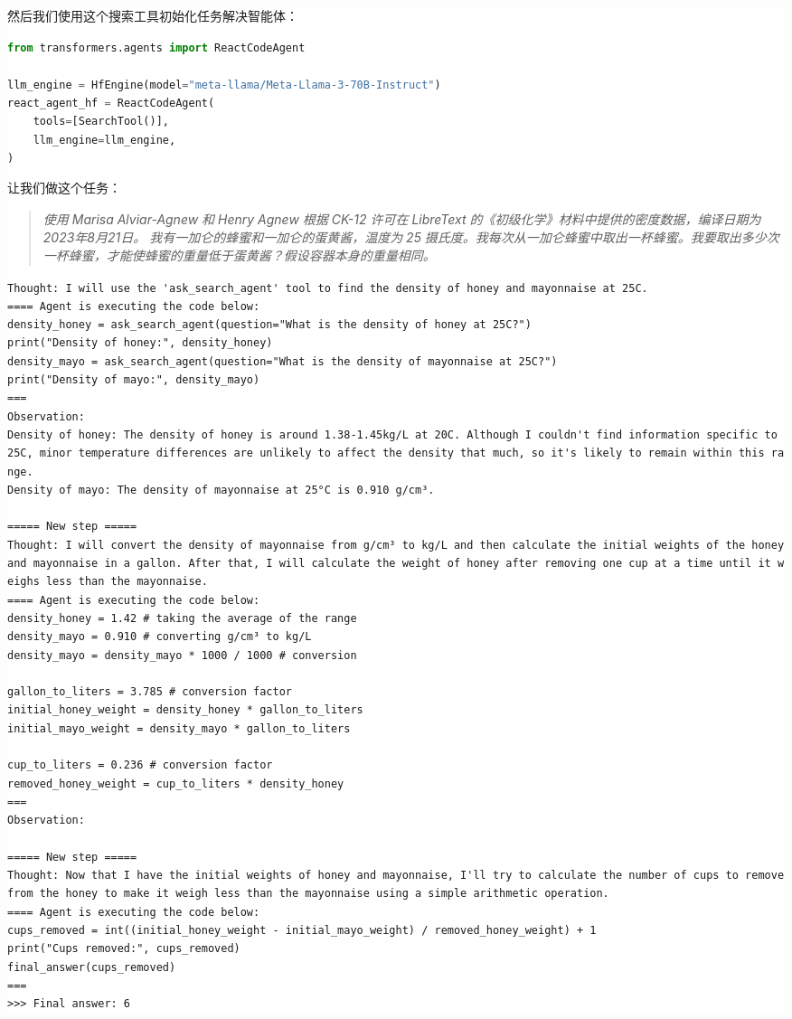 然后我们使用这个搜索工具初始化任务解决智能体：

```python
from transformers.agents import ReactCodeAgent

llm_engine = HfEngine(model="meta-llama/Meta-Llama-3-70B-Instruct")
react_agent_hf = ReactCodeAgent(
    tools=[SearchTool()],
    llm_engine=llm_engine,
)
```
让我们做这个任务：

> *使用 Marisa Alviar-Agnew 和 Henry Agnew 根据 CK-12 许可在 LibreText 的《初级化学》材料中提供的密度数据，编译日期为2023年8月21日。*
> *我有一加仑的蜂蜜和一加仑的蛋黄酱，温度为 25 摄氏度。我每次从一加仑蜂蜜中取出一杯蜂蜜。我要取出多少次一杯蜂蜜，才能使蜂蜜的重量低于蛋黄酱？假设容器本身的重量相同。*
> 

```
Thought: I will use the 'ask_search_agent' tool to find the density of honey and mayonnaise at 25C.
==== Agent is executing the code below:
density_honey = ask_search_agent(question="What is the density of honey at 25C?")
print("Density of honey:", density_honey)
density_mayo = ask_search_agent(question="What is the density of mayonnaise at 25C?")
print("Density of mayo:", density_mayo)
===
Observation:
Density of honey: The density of honey is around 1.38-1.45kg/L at 20C. Although I couldn't find information specific to 25C, minor temperature differences are unlikely to affect the density that much, so it's likely to remain within this range.
Density of mayo: The density of mayonnaise at 25°C is 0.910 g/cm³.

===== New step =====
Thought: I will convert the density of mayonnaise from g/cm³ to kg/L and then calculate the initial weights of the honey and mayonnaise in a gallon. After that, I will calculate the weight of honey after removing one cup at a time until it weighs less than the mayonnaise.
==== Agent is executing the code below:
density_honey = 1.42 # taking the average of the range
density_mayo = 0.910 # converting g/cm³ to kg/L
density_mayo = density_mayo * 1000 / 1000 # conversion

gallon_to_liters = 3.785 # conversion factor
initial_honey_weight = density_honey * gallon_to_liters
initial_mayo_weight = density_mayo * gallon_to_liters

cup_to_liters = 0.236 # conversion factor
removed_honey_weight = cup_to_liters * density_honey
===
Observation:

===== New step =====
Thought: Now that I have the initial weights of honey and mayonnaise, I'll try to calculate the number of cups to remove from the honey to make it weigh less than the mayonnaise using a simple arithmetic operation.
==== Agent is executing the code below:
cups_removed = int((initial_honey_weight - initial_mayo_weight) / removed_honey_weight) + 1
print("Cups removed:", cups_removed)
final_answer(cups_removed)
===
>>> Final answer: 6
```
